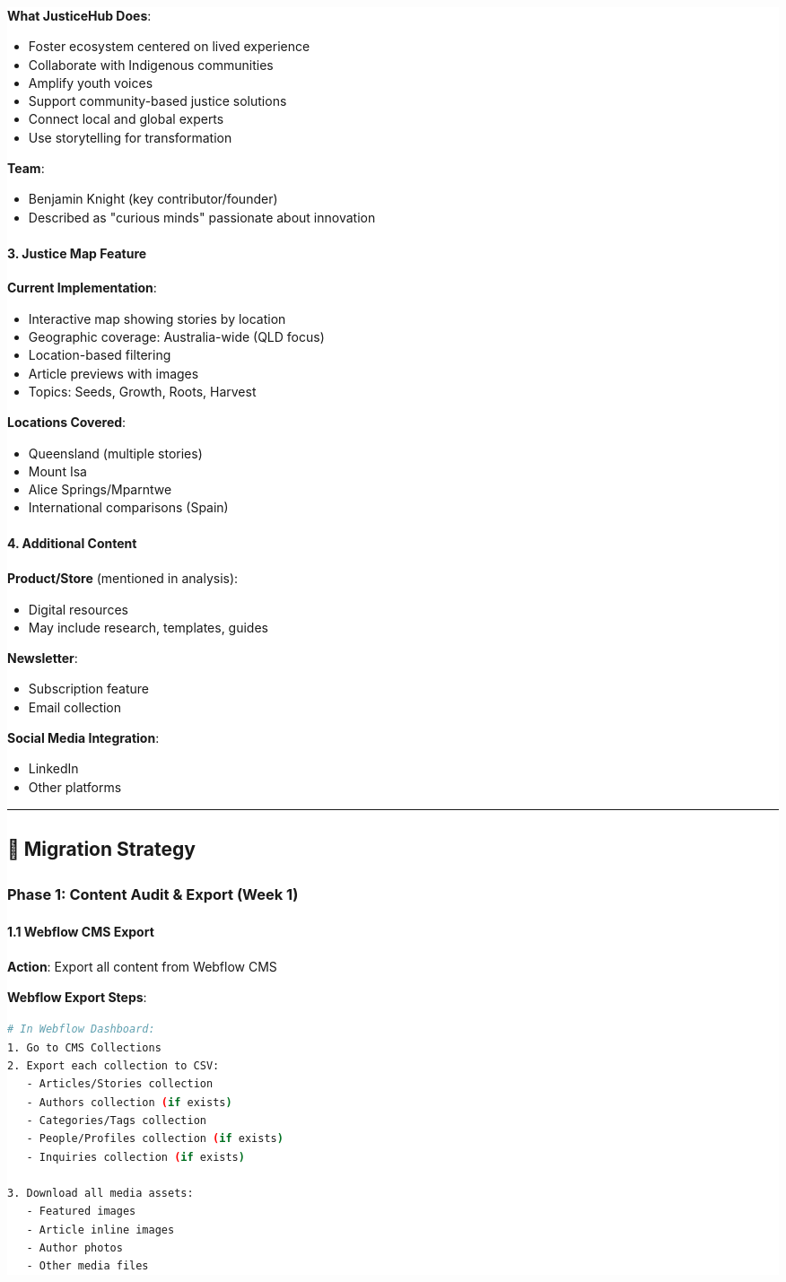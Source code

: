 **What JusticeHub Does**:
- Foster ecosystem centered on lived experience
- Collaborate with Indigenous communities
- Amplify youth voices
- Support community-based justice solutions
- Connect local and global experts
- Use storytelling for transformation

**Team**:
- Benjamin Knight (key contributor/founder)
- Described as "curious minds" passionate about innovation

#### 3. Justice Map Feature

**Current Implementation**:
- Interactive map showing stories by location
- Geographic coverage: Australia-wide (QLD focus)
- Location-based filtering
- Article previews with images
- Topics: Seeds, Growth, Roots, Harvest

**Locations Covered**:
- Queensland (multiple stories)
- Mount Isa
- Alice Springs/Mparntwe
- International comparisons (Spain)

#### 4. Additional Content

**Product/Store** (mentioned in analysis):
- Digital resources
- May include research, templates, guides

**Newsletter**:
- Subscription feature
- Email collection

**Social Media Integration**:
- LinkedIn
- Other platforms

---

## 🎯 Migration Strategy

### Phase 1: Content Audit & Export (Week 1)

#### 1.1 Webflow CMS Export
**Action**: Export all content from Webflow CMS

**Webflow Export Steps**:
```bash
# In Webflow Dashboard:
1. Go to CMS Collections
2. Export each collection to CSV:
   - Articles/Stories collection
   - Authors collection (if exists)
   - Categories/Tags collection
   - People/Profiles collection (if exists)
   - Inquiries collection (if exists)

3. Download all media assets:
   - Featured images
   - Article inline images
   - Author photos
   - Other media files
```